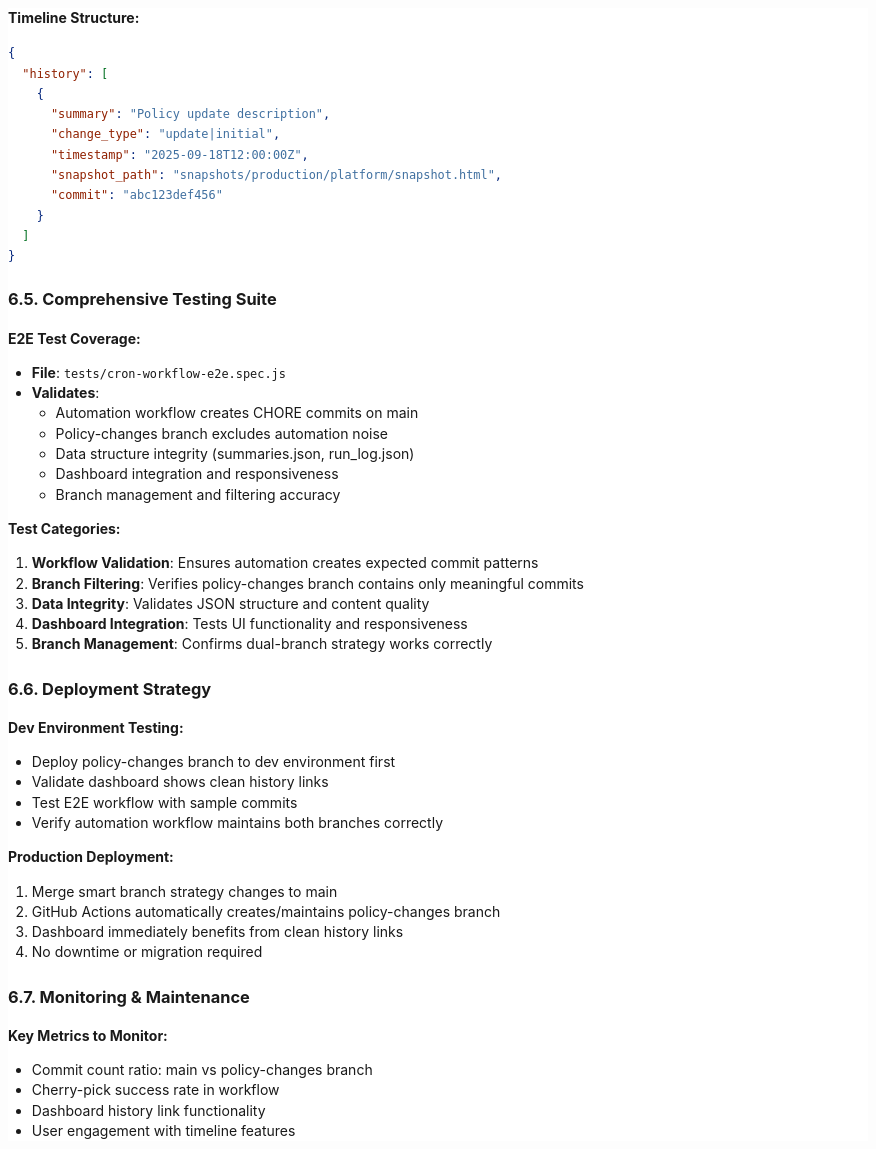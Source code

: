 **Timeline Structure:**
```json
{
  "history": [
    {
      "summary": "Policy update description",
      "change_type": "update|initial",
      "timestamp": "2025-09-18T12:00:00Z",
      "snapshot_path": "snapshots/production/platform/snapshot.html",
      "commit": "abc123def456"
    }
  ]
}
```

### 6.5. Comprehensive Testing Suite

**E2E Test Coverage:**
- **File**: `tests/cron-workflow-e2e.spec.js`
- **Validates**:
  - Automation workflow creates CHORE commits on main
  - Policy-changes branch excludes automation noise
  - Data structure integrity (summaries.json, run_log.json)
  - Dashboard integration and responsiveness
  - Branch management and filtering accuracy

**Test Categories:**
1. **Workflow Validation**: Ensures automation creates expected commit patterns
2. **Branch Filtering**: Verifies policy-changes branch contains only meaningful commits
3. **Data Integrity**: Validates JSON structure and content quality
4. **Dashboard Integration**: Tests UI functionality and responsiveness
5. **Branch Management**: Confirms dual-branch strategy works correctly

### 6.6. Deployment Strategy

**Dev Environment Testing:**
- Deploy policy-changes branch to dev environment first
- Validate dashboard shows clean history links
- Test E2E workflow with sample commits
- Verify automation workflow maintains both branches correctly

**Production Deployment:**
1. Merge smart branch strategy changes to main
2. GitHub Actions automatically creates/maintains policy-changes branch
3. Dashboard immediately benefits from clean history links
4. No downtime or migration required

### 6.7. Monitoring & Maintenance

**Key Metrics to Monitor:**
- Commit count ratio: main vs policy-changes branch
- Cherry-pick success rate in workflow
- Dashboard history link functionality
- User engagement with timeline features
